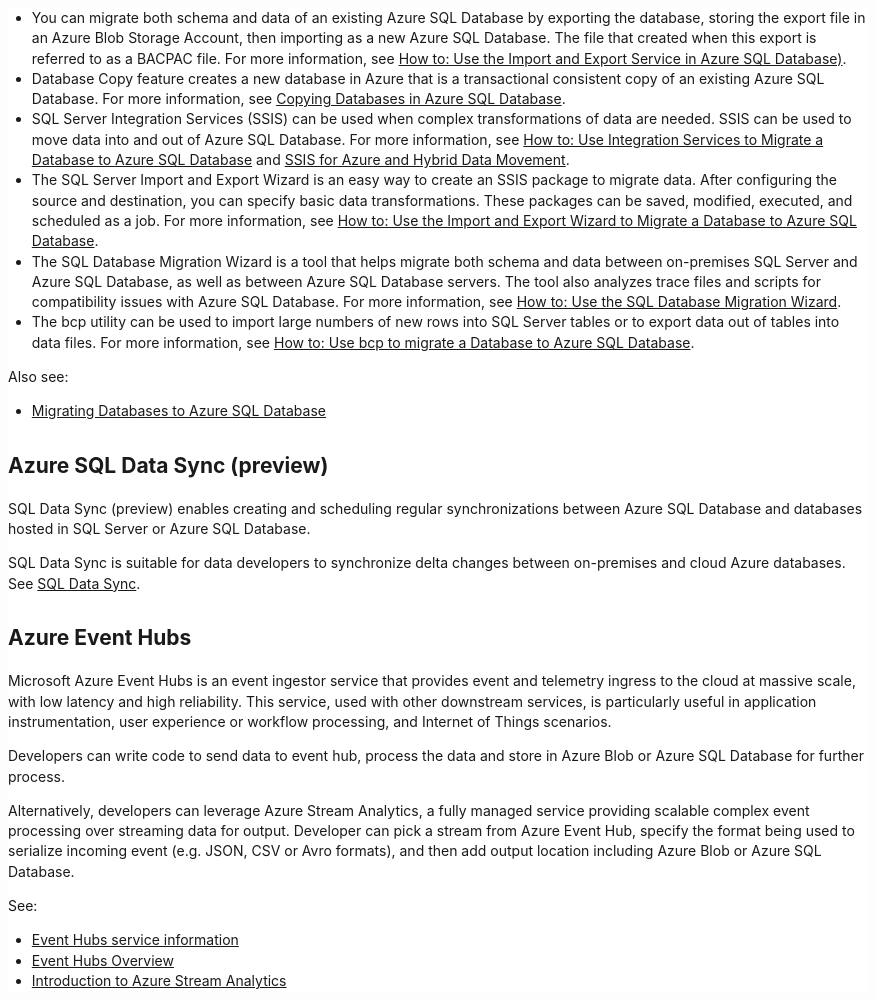 * You can migrate both schema and data of an existing Azure SQL Database by exporting the database, storing the export file in an Azure Blob Storage Account, then importing as a new Azure SQL Database. The file that created when this export is referred to as a BACPAC file. For more information, see [How to: Use the Import and Export Service in Azure SQL Database)][sql-import].
* Database Copy feature creates a new database in Azure that is a transactional consistent copy of an existing Azure SQL Database. For more information, see [Copying Databases in Azure SQL Database][sql-copy].
* SQL Server Integration Services (SSIS) can be used when complex transformations of data are needed. SSIS can be used to move data into and out of Azure SQL Database. For more information, see [How to: Use Integration Services to Migrate a Database to Azure SQL Database][integrate] and [SSIS for Azure and Hybrid Data Movement][SSIS].
* The SQL Server Import and Export Wizard is an easy way to create an SSIS package to migrate data. After configuring the source and destination, you can specify basic data transformations. These packages can be saved, modified, executed, and scheduled as a job. For more information, see [How to: Use the Import and Export Wizard to Migrate a Database to Azure SQL Database][wizard].
* The SQL Database Migration Wizard is a tool that helps migrate both schema and data between on-premises SQL Server and Azure SQL Database, as well as between Azure SQL Database servers. The tool also analyzes trace files and scripts for compatibility issues with Azure SQL Database. For more information, see [How to: Use the SQL Database Migration Wizard][use-wizard].
* The bcp utility can be used to import large numbers of new rows into SQL Server tables or to export data out of tables into data files. For more information, see [How to: Use bcp to migrate a Database to Azure SQL Database][bcp].

Also see:

* [Migrating Databases to Azure SQL Database][migrate]
 

## Azure SQL Data Sync (preview)

SQL Data Sync (preview) enables creating and scheduling regular synchronizations between Azure SQL Database and databases hosted in SQL Server or Azure SQL Database.

SQL Data Sync is suitable for data developers to synchronize delta changes between on-premises and cloud Azure databases. See [SQL Data Sync][sync].

##	Azure Event Hubs

Microsoft Azure Event Hubs is an event ingestor service that provides event and telemetry ingress to the cloud at massive scale, with low latency and high reliability. This service, used with other downstream services, is particularly useful in application instrumentation, user experience or workflow processing, and Internet of Things scenarios.

Developers can write code to send data to event hub, process the data and store in Azure Blob or Azure SQL Database for further process.

Alternatively, developers can leverage Azure Stream Analytics, a fully managed service providing scalable complex event processing over streaming data for output. Developer can pick a stream from Azure Event Hub, specify the format being used to serialize incoming event (e.g. JSON, CSV or Avro formats), and then add output location including Azure Blob or Azure SQL Database.

See:

* [Event Hubs service information](/services/event-hubs/)
* [Event Hubs Overview][overview]
* [Introduction to Azure Stream Analytics][stream]


[Azure Import/Export service for Blob storage]: #blob
[AZCopy utility]: #azcopy-utility
[Azure PowerShell]: #ps
[Azure Data Factory (preview)]: #data-factory
[Azure SQL Database migration tools]: #tools
[Azure SQL Data Sync (preview)]: #data-sync
[Azure Event Hubs]: #event-hubs
[Other options for data transfer]: #other
[Choose the right data transfer option]: #choose
[decision]: ./media/data-management-options-for-transferring-data/data-transfer-decision-tree.png
[import-export]: storage-import-export-service.md
[azcopy]: storage-use-azcopy.md
[upload]: hdinsight-upload-data.md#powershell
[install]: install-configure-powershell.md
[start]: data-factory-get-started.md
[pipelines]: data-factory-use-onpremises-datasources.md
[copy]: data-factory-copy-activity.md
[intro]: data-factory-introduction.md
[sql-import]: http://msdn.microsoft.com/library/azure/hh335292.aspx
[sql-copy]: http://msdn.microsoft.com/library/azure/ff951624.aspx
[integrate]: http://msdn.microsoft.com/library/azure/jj156150.aspx
[SSIS]: http://msdn.microsoft.com/library/jj901708.aspx
[wizard]: http://msdn.microsoft.com/library/azure/jj156152.aspx
[use-wizard]: http://msdn.microsoft.com/library/azure/jj156144.aspx
[bcp]: http://msdn.microsoft.com/library/azure/jj156153.aspx
[migrate]: http://msdn.microsoft.com/library/azure/ee730904.aspx
[overview]: http://msdn.microsoft.com/library/dn836025.aspx
[stream]: stream-analytics-introduction.md
[sync]: http://msdn.microsoft.com/library/azure/hh456371.aspx
[hybrid]: integration-hybrid-connection-overview.md